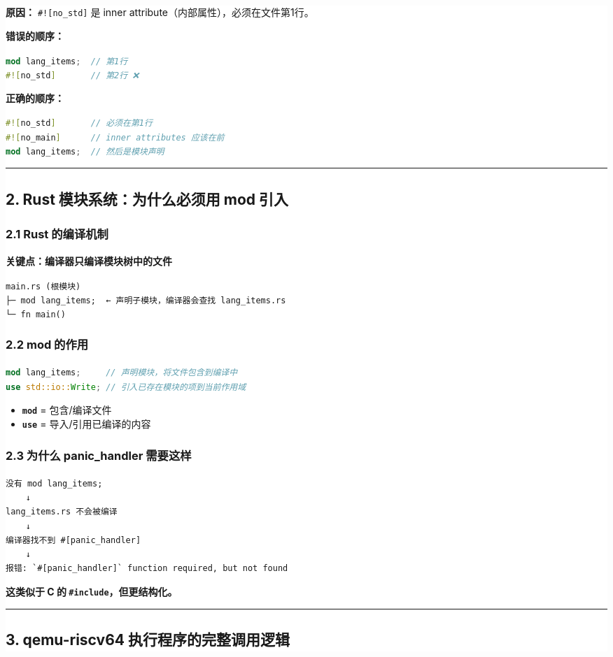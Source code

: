 **原因：** `#![no_std]` 是 inner attribute（内部属性），必须在文件第1行。

**错误的顺序：**
```rust
mod lang_items;  // 第1行
#![no_std]       // 第2行 ❌
```

**正确的顺序：**
```rust
#![no_std]       // 必须在第1行
#![no_main]      // inner attributes 应该在前
mod lang_items;  // 然后是模块声明
```

---

## 2. Rust 模块系统：为什么必须用 mod 引入

### 2.1 Rust 的编译机制

**关键点：编译器只编译模块树中的文件**

```
main.rs (根模块)
├─ mod lang_items;  ← 声明子模块，编译器会查找 lang_items.rs
└─ fn main()
```

### 2.2 mod 的作用

```rust
mod lang_items;     // 声明模块，将文件包含到编译中
use std::io::Write; // 引入已存在模块的项到当前作用域
```

- **`mod`** = 包含/编译文件
- **`use`** = 导入/引用已编译的内容

### 2.3 为什么 panic_handler 需要这样

```
没有 mod lang_items;
    ↓
lang_items.rs 不会被编译
    ↓
编译器找不到 #[panic_handler]
    ↓
报错: `#[panic_handler]` function required, but not found
```

**这类似于 C 的 `#include`，但更结构化。**

---

## 3. qemu-riscv64 执行程序的完整调用逻辑
